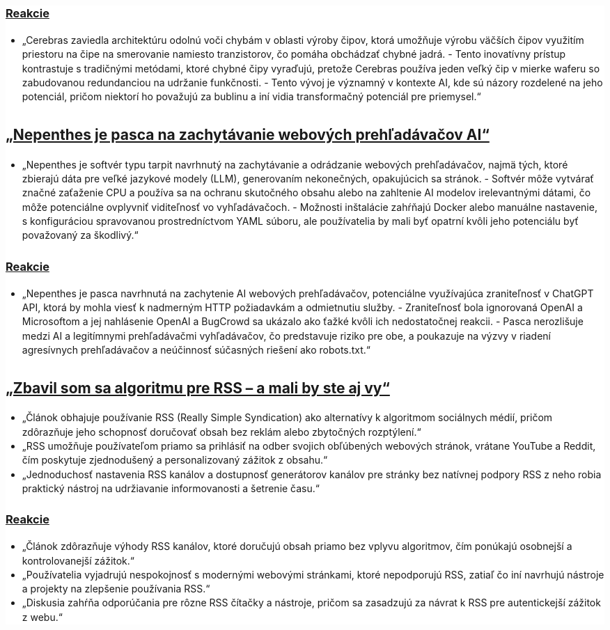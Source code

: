 ### [Reakcie](https://news.ycombinator.com/item?id=42717165)

- „Cerebras zaviedla architektúru odolnú voči chybám v oblasti výroby čipov, ktorá umožňuje výrobu väčších čipov využitím priestoru na čipe na smerovanie namiesto tranzistorov, čo pomáha obchádzať chybné jadrá. - Tento inovatívny prístup kontrastuje s tradičnými metódami, ktoré chybné čipy vyraďujú, pretože Cerebras používa jeden veľký čip v mierke waferu so zabudovanou redundanciou na udržanie funkčnosti. - Tento vývoj je významný v kontexte AI, kde sú názory rozdelené na jeho potenciál, pričom niektorí ho považujú za bublinu a iní vidia transformačný potenciál pre priemysel.“

## [„Nepenthes je pasca na zachytávanie webových prehľadávačov AI“](https://zadzmo.org/code/nepenthes/)

- „Nepenthes je softvér typu tarpit navrhnutý na zachytávanie a odrádzanie webových prehľadávačov, najmä tých, ktoré zbierajú dáta pre veľké jazykové modely (LLM), generovaním nekonečných, opakujúcich sa stránok. - Softvér môže vytvárať značné zaťaženie CPU a používa sa na ochranu skutočného obsahu alebo na zahltenie AI modelov irelevantnými dátami, čo môže potenciálne ovplyvniť viditeľnosť vo vyhľadávačoch. - Možnosti inštalácie zahŕňajú Docker alebo manuálne nastavenie, s konfiguráciou spravovanou prostredníctvom YAML súboru, ale používatelia by mali byť opatrní kvôli jeho potenciálu byť považovaný za škodlivý.“

### [Reakcie](https://news.ycombinator.com/item?id=42725147)

- „Nepenthes je pasca navrhnutá na zachytenie AI webových prehľadávačov, potenciálne využívajúca zraniteľnosť v ChatGPT API, ktorá by mohla viesť k nadmerným HTTP požiadavkám a odmietnutiu služby. - Zraniteľnosť bola ignorovaná OpenAI a Microsoftom a jej nahlásenie OpenAI a BugCrowd sa ukázalo ako ťažké kvôli ich nedostatočnej reakcii. - Pasca nerozlišuje medzi AI a legitímnymi prehľadávačmi vyhľadávačov, čo predstavuje riziko pre obe, a poukazuje na výzvy v riadení agresívnych prehľadávačov a neúčinnosť súčasných riešení ako robots.txt.“

## [„Zbavil som sa algoritmu pre RSS – a mali by ste aj vy“](https://joeyehand.com/blog/2025/01/15/i-ditched-the-algorithm-for-rssand-you-should-too/)

- „Článok obhajuje používanie RSS (Really Simple Syndication) ako alternatívy k algoritmom sociálnych médií, pričom zdôrazňuje jeho schopnosť doručovať obsah bez reklám alebo zbytočných rozptýlení.“
- „RSS umožňuje používateľom priamo sa prihlásiť na odber svojich obľúbených webových stránok, vrátane YouTube a Reddit, čím poskytuje zjednodušený a personalizovaný zážitok z obsahu.“
- „Jednoduchosť nastavenia RSS kanálov a dostupnosť generátorov kanálov pre stránky bez natívnej podpory RSS z neho robia praktický nástroj na udržiavanie informovanosti a šetrenie času.“

### [Reakcie](https://news.ycombinator.com/item?id=42724284)

- „Článok zdôrazňuje výhody RSS kanálov, ktoré doručujú obsah priamo bez vplyvu algoritmov, čím ponúkajú osobnejší a kontrolovanejší zážitok.“
- „Používatelia vyjadrujú nespokojnosť s modernými webovými stránkami, ktoré nepodporujú RSS, zatiaľ čo iní navrhujú nástroje a projekty na zlepšenie používania RSS.“
- „Diskusia zahŕňa odporúčania pre rôzne RSS čítačky a nástroje, pričom sa zasadzujú za návrat k RSS pre autentickejší zážitok z webu.“

